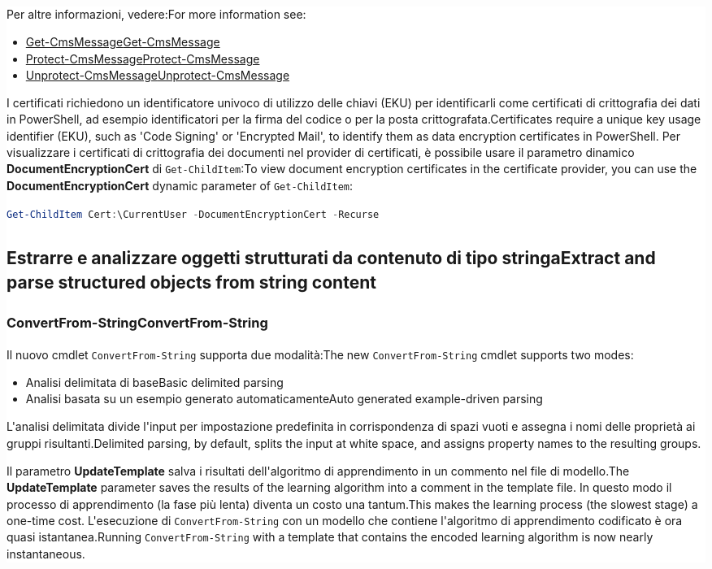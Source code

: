 <span data-ttu-id="7150e-125">Per altre informazioni, vedere:</span><span class="sxs-lookup"><span data-stu-id="7150e-125">For more information see:</span></span>

- [<span data-ttu-id="7150e-126">Get-CmsMessage</span><span class="sxs-lookup"><span data-stu-id="7150e-126">Get-CmsMessage</span></span>](/powershell/module/Microsoft.PowerShell.Security/Get-CmsMessage)
- [<span data-ttu-id="7150e-127">Protect-CmsMessage</span><span class="sxs-lookup"><span data-stu-id="7150e-127">Protect-CmsMessage</span></span>](/powershell/module/Microsoft.PowerShell.Security/Protect-CmsMessage)
- [<span data-ttu-id="7150e-128">Unprotect-CmsMessage</span><span class="sxs-lookup"><span data-stu-id="7150e-128">Unprotect-CmsMessage</span></span>](/powershell/module/Microsoft.PowerShell.Security/unprotect-CmsMessage)

<span data-ttu-id="7150e-129">I certificati richiedono un identificatore univoco di utilizzo delle chiavi (EKU) per identificarli come certificati di crittografia dei dati in PowerShell, ad esempio identificatori per la firma del codice o per la posta crittografata.</span><span class="sxs-lookup"><span data-stu-id="7150e-129">Certificates require a unique key usage identifier (EKU), such as 'Code Signing' or 'Encrypted Mail', to identify them as data encryption certificates in PowerShell.</span></span> <span data-ttu-id="7150e-130">Per visualizzare i certificati di crittografia dei documenti nel provider di certificati, è possibile usare il parametro dinamico **DocumentEncryptionCert** di `Get-ChildItem`:</span><span class="sxs-lookup"><span data-stu-id="7150e-130">To view document encryption certificates in the certificate provider, you can use the **DocumentEncryptionCert** dynamic parameter of `Get-ChildItem`:</span></span>

```powershell
Get-ChildItem Cert:\CurrentUser -DocumentEncryptionCert -Recurse
```

## <a name="extract-and-parse-structured-objects-from-string-content"></a><span data-ttu-id="7150e-131">Estrarre e analizzare oggetti strutturati da contenuto di tipo stringa</span><span class="sxs-lookup"><span data-stu-id="7150e-131">Extract and parse structured objects from string content</span></span>

### <a name="convertfrom-string"></a><span data-ttu-id="7150e-132">ConvertFrom-String</span><span class="sxs-lookup"><span data-stu-id="7150e-132">ConvertFrom-String</span></span>

<span data-ttu-id="7150e-133">Il nuovo cmdlet `ConvertFrom-String` supporta due modalità:</span><span class="sxs-lookup"><span data-stu-id="7150e-133">The new `ConvertFrom-String` cmdlet supports two modes:</span></span>

- <span data-ttu-id="7150e-134">Analisi delimitata di base</span><span class="sxs-lookup"><span data-stu-id="7150e-134">Basic delimited parsing</span></span>
- <span data-ttu-id="7150e-135">Analisi basata su un esempio generato automaticamente</span><span class="sxs-lookup"><span data-stu-id="7150e-135">Auto generated example-driven parsing</span></span>

<span data-ttu-id="7150e-136">L'analisi delimitata divide l'input per impostazione predefinita in corrispondenza di spazi vuoti e assegna i nomi delle proprietà ai gruppi risultanti.</span><span class="sxs-lookup"><span data-stu-id="7150e-136">Delimited parsing, by default, splits the input at white space, and assigns property names to the resulting groups.</span></span>

<span data-ttu-id="7150e-137">Il parametro **UpdateTemplate** salva i risultati dell'algoritmo di apprendimento in un commento nel file di modello.</span><span class="sxs-lookup"><span data-stu-id="7150e-137">The **UpdateTemplate** parameter saves the results of the learning algorithm into a comment in the template file.</span></span> <span data-ttu-id="7150e-138">In questo modo il processo di apprendimento (la fase più lenta) diventa un costo una tantum.</span><span class="sxs-lookup"><span data-stu-id="7150e-138">This makes the learning process (the slowest stage) a one-time cost.</span></span> <span data-ttu-id="7150e-139">L'esecuzione di `ConvertFrom-String` con un modello che contiene l'algoritmo di apprendimento codificato è ora quasi istantanea.</span><span class="sxs-lookup"><span data-stu-id="7150e-139">Running `ConvertFrom-String` with a template that contains the encoded learning algorithm is now nearly instantaneous.</span></span>
